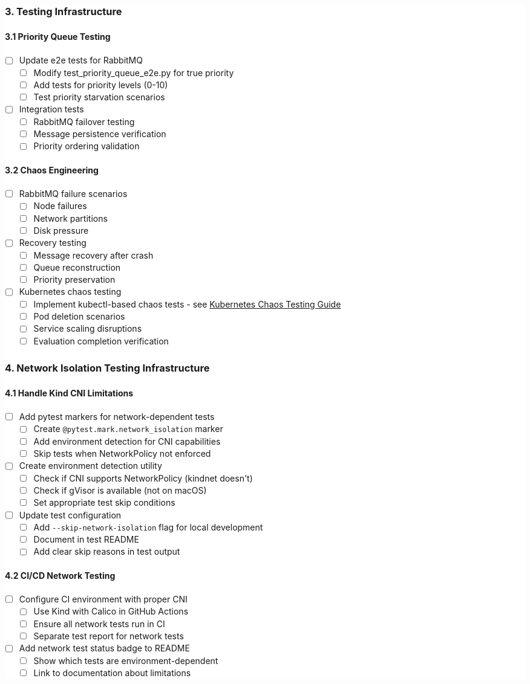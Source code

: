 ### 3. Testing Infrastructure

#### 3.1 Priority Queue Testing
- [ ] Update e2e tests for RabbitMQ
  - [ ] Modify test_priority_queue_e2e.py for true priority
  - [ ] Add tests for priority levels (0-10)
  - [ ] Test priority starvation scenarios
- [ ] Integration tests
  - [ ] RabbitMQ failover testing
  - [ ] Message persistence verification
  - [ ] Priority ordering validation

#### 3.2 Chaos Engineering
- [ ] RabbitMQ failure scenarios
  - [ ] Node failures
  - [ ] Network partitions
  - [ ] Disk pressure
- [ ] Recovery testing
  - [ ] Message recovery after crash
  - [ ] Queue reconstruction
  - [ ] Priority preservation
- [ ] Kubernetes chaos testing
  - [ ] Implement kubectl-based chaos tests - see [Kubernetes Chaos Testing Guide](../../testing/kubernetes-chaos-testing.md)
  - [ ] Pod deletion scenarios
  - [ ] Service scaling disruptions
  - [ ] Evaluation completion verification

### 4. Network Isolation Testing Infrastructure

#### 4.1 Handle Kind CNI Limitations
- [ ] Add pytest markers for network-dependent tests
  - [ ] Create `@pytest.mark.network_isolation` marker
  - [ ] Add environment detection for CNI capabilities
  - [ ] Skip tests when NetworkPolicy not enforced
- [ ] Create environment detection utility
  - [ ] Check if CNI supports NetworkPolicy (kindnet doesn't)
  - [ ] Check if gVisor is available (not on macOS)
  - [ ] Set appropriate test skip conditions
- [ ] Update test configuration
  - [ ] Add `--skip-network-isolation` flag for local development
  - [ ] Document in test README
  - [ ] Add clear skip reasons in test output

#### 4.2 CI/CD Network Testing
- [ ] Configure CI environment with proper CNI
  - [ ] Use Kind with Calico in GitHub Actions
  - [ ] Ensure all network tests run in CI
  - [ ] Separate test report for network tests
- [ ] Add network test status badge to README
  - [ ] Show which tests are environment-dependent
  - [ ] Link to documentation about limitations

